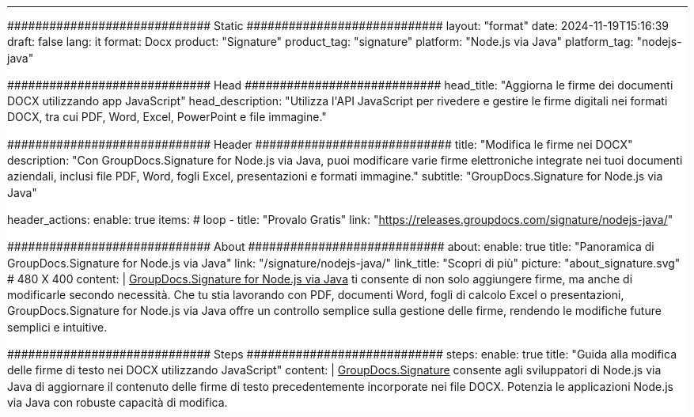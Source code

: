 



---
############################# Static ############################
layout: "format"
date:  2024-11-19T15:16:39
draft: false
lang: it
format: Docx
product: "Signature"
product_tag: "signature"
platform: "Node.js via Java"
platform_tag: "nodejs-java"

############################# Head ############################
head_title: "Aggiorna le firme dei documenti DOCX utilizzando app JavaScript"
head_description: "Utilizza l'API JavaScript per rivedere e gestire le firme digitali nei formati DOCX, tra cui PDF, Word, Excel, PowerPoint e file immagine."

############################# Header ############################
title: "Modifica le firme nei DOCX" 
description: "Con GroupDocs.Signature for Node.js via Java, puoi modificare varie firme elettroniche integrate nei tuoi documenti aziendali, inclusi file PDF, Word, fogli Excel, presentazioni e formati immagine."
subtitle: "GroupDocs.Signature for Node.js via Java" 

header_actions:
  enable: true
  items:
    #  loop
    - title: "Provalo Gratis"
      link: "https://releases.groupdocs.com/signature/nodejs-java/"
      
############################# About ############################
about:
    enable: true
    title: "Panoramica di GroupDocs.Signature for Node.js via Java"
    link: "/signature/nodejs-java/"
    link_title: "Scopri di più"
    picture: "about_signature.svg" # 480 X 400
    content: |
       [GroupDocs.Signature for Node.js via Java](/signature/nodejs-java/) ti consente di non solo aggiungere firme, ma anche di modificarle secondo necessità. Che tu stia lavorando con PDF, documenti Word, fogli di calcolo Excel o presentazioni, GroupDocs.Signature for Node.js via Java offre un controllo semplice sulla gestione delle firme, rendendo le modifiche future semplici e intuitive.

############################# Steps ############################
steps:
    enable: true
    title: "Guida alla modifica delle firme di testo nei DOCX utilizzando JavaScript"
    content: |
      [GroupDocs.Signature](/signature/nodejs-java/) consente agli sviluppatori di Node.js via Java di aggiornare il contenuto delle firme di testo precedentemente incorporate nei file DOCX. Potenzia le applicazioni Node.js via Java con robuste capacità di modifica.
      